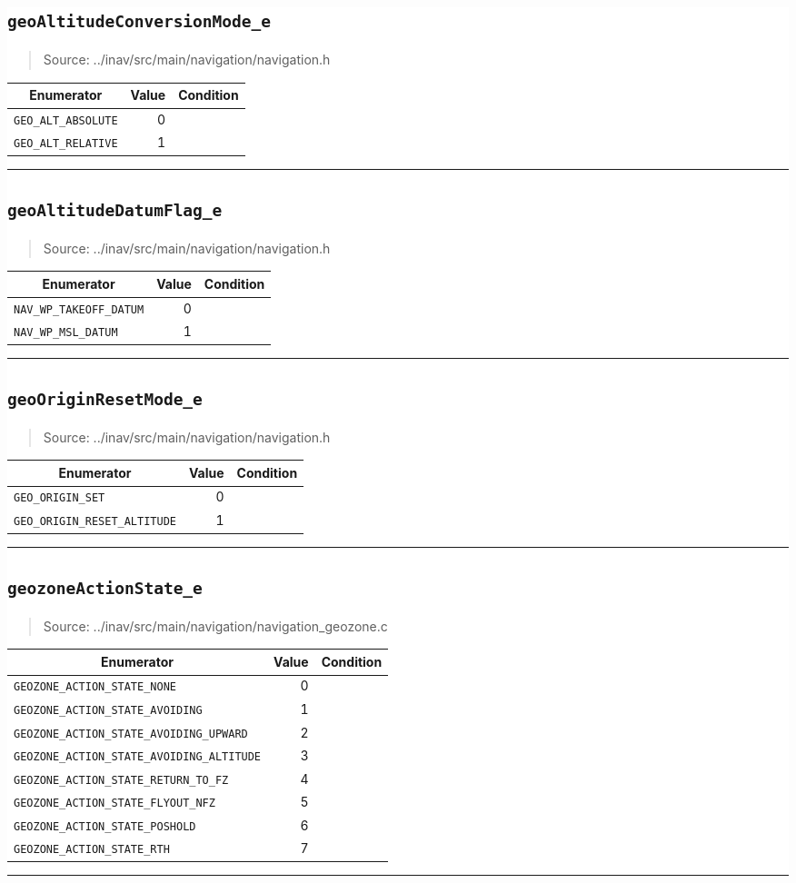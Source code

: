 ## <a id="enum-geoaltitudeconversionmode_e"></a>`geoAltitudeConversionMode_e`

> Source: ../inav/src/main/navigation/navigation.h

| Enumerator | Value | Condition |
|---|---:|---|
| `GEO_ALT_ABSOLUTE` | 0 |  |
| `GEO_ALT_RELATIVE` | 1 |  |

---
## <a id="enum-geoaltitudedatumflag_e"></a>`geoAltitudeDatumFlag_e`

> Source: ../inav/src/main/navigation/navigation.h

| Enumerator | Value | Condition |
|---|---:|---|
| `NAV_WP_TAKEOFF_DATUM` | 0 |  |
| `NAV_WP_MSL_DATUM` | 1 |  |

---
## <a id="enum-geooriginresetmode_e"></a>`geoOriginResetMode_e`

> Source: ../inav/src/main/navigation/navigation.h

| Enumerator | Value | Condition |
|---|---:|---|
| `GEO_ORIGIN_SET` | 0 |  |
| `GEO_ORIGIN_RESET_ALTITUDE` | 1 |  |

---
## <a id="enum-geozoneactionstate_e"></a>`geozoneActionState_e`

> Source: ../inav/src/main/navigation/navigation_geozone.c

| Enumerator | Value | Condition |
|---|---:|---|
| `GEOZONE_ACTION_STATE_NONE` | 0 |  |
| `GEOZONE_ACTION_STATE_AVOIDING` | 1 |  |
| `GEOZONE_ACTION_STATE_AVOIDING_UPWARD` | 2 |  |
| `GEOZONE_ACTION_STATE_AVOIDING_ALTITUDE` | 3 |  |
| `GEOZONE_ACTION_STATE_RETURN_TO_FZ` | 4 |  |
| `GEOZONE_ACTION_STATE_FLYOUT_NFZ` | 5 |  |
| `GEOZONE_ACTION_STATE_POSHOLD` | 6 |  |
| `GEOZONE_ACTION_STATE_RTH` | 7 |  |

---